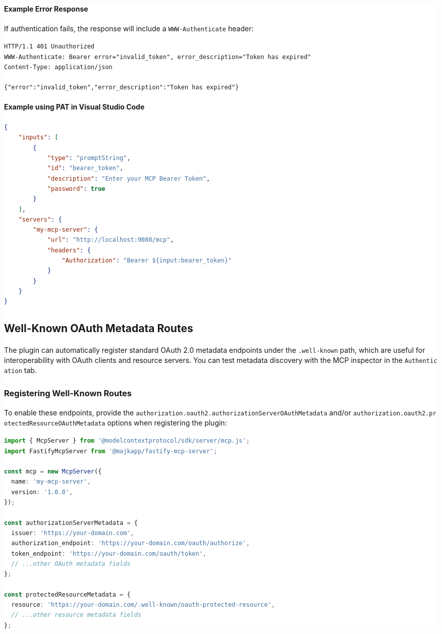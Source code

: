 #### Example Error Response

If authentication fails, the response will include a `WWW-Authenticate` header:

```txt
HTTP/1.1 401 Unauthorized
WWW-Authenticate: Bearer error="invalid_token", error_description="Token has expired"
Content-Type: application/json

{"error":"invalid_token","error_description":"Token has expired"}
```

#### Example using PAT in Visual Studio Code

```json
{
    "inputs": [
        {
            "type": "promptString",
            "id": "bearer_token",
            "description": "Enter your MCP Bearer Token",
            "password": true
        }
    ],
    "servers": {
        "my-mcp-server": {
            "url": "http://localhost:9080/mcp",
            "headers": {
                "Authorization": "Bearer ${input:bearer_token}"
            }
        }
    }
}
```

## Well-Known OAuth Metadata Routes

The plugin can automatically register standard OAuth 2.0 metadata endpoints under the `.well-known` path, which are useful for interoperability with OAuth clients and resource servers. You can test metadata discovery with the MCP inspector in the `Authentication` tab.

### Registering Well-Known Routes

To enable these endpoints, provide the `authorization.oauth2.authorizationServerOAuthMetadata` and/or `authorization.oauth2.protectedResourceOAuthMetadata` options when registering the plugin:

```typescript
import { McpServer } from '@modelcontextprotocol/sdk/server/mcp.js';
import FastifyMcpServer from '@majkapp/fastify-mcp-server';

const mcp = new McpServer({
  name: 'my-mcp-server',
  version: '1.0.0',
});

const authorizationServerMetadata = {
  issuer: 'https://your-domain.com',
  authorization_endpoint: 'https://your-domain.com/oauth/authorize',
  token_endpoint: 'https://your-domain.com/oauth/token',
  // ...other OAuth metadata fields
};

const protectedResourceMetadata = {
  resource: 'https://your-domain.com/.well-known/oauth-protected-resource',
  // ...other resource metadata fields
};
```